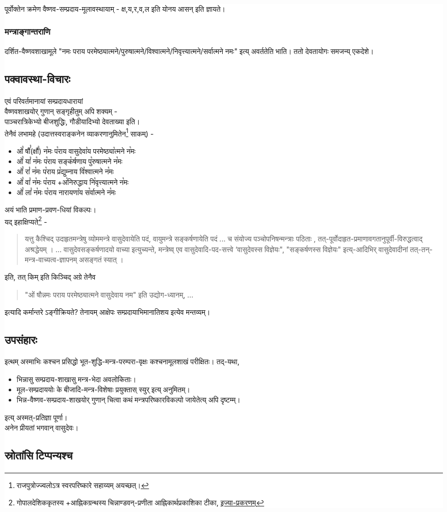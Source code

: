 पूर्वोक्तेन क्रमेण वैष्णव-सम्प्रदाय-मूलावस्थायाम् - क्ष,य,र,व,ल इति योनय आसन् इति ज्ञायते।

### मन्त्राङ्गान्तराणि
दर्शित-वैष्णवशाखामूले "नमः पराय परमेष्ठ्यात्मने/पुरुषात्मने/विश्वात्मने/निवृत्त्यात्मने/सर्वात्मने  नमः" इत्य् अवर्ततेति भाति। ततो देवतायोगः समजन्य् एकदेशे। 

## पक्वावस्था-विचारः
एवं परिवर्तमानायां सम्प्रदायधारायां  
वैष्णवशाखयोर् गुणान् सङ्गृहीतुम् अपि शक्यम् -  
पाञ्चरात्रिकेभ्यो बीजशुद्धिः, गौडीयादिभ्यो देवताख्या इति।  
तेनैवं लभामहे (उदात्तस्वराङ्कनेन व्याकरणानुमितेन[^उज्ज्वल] साकम्) -

- ओं꣡ षौंं꣡(क्षौं꣡) न꣡मः प꣡राय वासुदेवा꣡य परमेष्ठ्या꣡त्मने न꣡मः
- ओं꣡ यां꣡ न꣡मः प꣡राय सङ्क꣡र्षणाय पु꣡रुषात्मने न꣡मः
- ओं꣡ रां꣡ न꣡मः प꣡राय प्र꣡द्युम्नाय वि꣡श्वात्मने न꣡मः
- ओं꣡ वां꣡ न꣡मः प꣡राय +अ꣡निरुद्धाय नि꣡वृत्त्यात्मने न꣡मः
- ओं꣡ लां꣡ न꣡मः प꣡राय नारायणा꣡य स꣡र्वात्मने न꣡मः

[^उज्ज्वल]: राजपुत्रोज्ज्वलोऽत्र स्वरपरिष्कारे सहाय्यम् अयच्छत्। 

अयं भाति प्रमाण-प्रवण-धियां विकल्पः।  
यद् इहाक्षिप्यते[^आह्नि] - 

> यत्तु कैश्चिद् उदाहृतमन्त्रेषु व्योममन्त्रे वासुदेवायेति पदं, वायुमन्त्रे सङ्कर्षणायेति पदं  ... च संयोज्य पञ्चोपनिषन्मन्त्राः पठिताः , तत्-पूर्वोदाहृत-प्रमाणावगतानुपूर्वी-विरुद्धत्वाद् अश्रद्धेयम् । … वासुदेवसङ्कर्षणादयो वाच्या इत्युच्यन्ते, मन्त्रेष्व् एव वासुदेवादि-पद-सत्त्वे ‘वासुदेवस्स विज्ञेयः", "सङ्कर्षणस्स विज्ञेयः" इत्य्-आदिभिर् वासुदेवादीनां तत्-तन्-मन्त्र-वाच्यत्व-ज्ञापनम् असङ्गतं स्यात् ।

इति, तत् किम् इति किञ्चिद् अग्रे तेनैव 

> "ओं षौन्नमः पराय परमेष्ठ्यात्मने वासुदेवाय नम" इति उद्योग-ध्यानम्, …

इत्यादि कर्मान्तरे ऽङ्गीक्रियते? तेनायम् आक्षेपः सम्प्रदायाभिमानातिशय इत्येव मन्तव्यम्। 

## उपसंहारः
इत्थम् अस्माभिः कश्चन प्रसिद्धो भूत-शुद्धि-मन्त्र-परम्परा-वृक्षः कश्चनामूलशाखं परीक्षितः। तद्-यथा, 

- भिन्नासु सम्प्रदाय-शाखासु मन्त्र-भेदा अवलोकिताः। 
- मूल-सम्प्रदाययोः के बीजादि-मन्त्र-विशेषाः प्रयुक्तास् स्युर् इत्य् अनुमितम्। 
- भिन्न-वैष्णव-सम्प्रदाय-शाखयोर् गुणान् चित्वा कथं मन्त्रपरिष्कारविकल्पो जायेतेत्य् अपि दृष्टम्म्। 

इत्य् अस्मत्-प्रतिज्ञा पूर्णा।  
अनेन प्रीयतां भगवान् वासुदेवः। 

## स्रोतांसि टिप्पन्यश्च


[^वाचस्]: वाचस्पत्यम् - भूतशुद्धिः। 
[^स्था]: नेपाल-सर्वाम्नाय-तन्त्र-दीक्षित-स्थानेश्वरार्य-प्रेरितं भूतशुद्धिम् अधिकृत्य किञ्चन चित्रम्, यस्य पाठः [क्वचिद्](/AgamaH_shaivaH/meta/articles/sthAneshvaraH/bhUta-shuddhiH/) रक्षितः ।
[^पाङ्ग]: आह्निकपद्धतिर् माध्व-विदुषा पाङ्गरि-श्रीनिवासाचार्येण कृता 
[^प्रदी]: हनसॊगेग्रामवासी प्रदीपसिंहाचार्यो माध्व-विद्वान् - व्यक्तिगत-सूचनया।
[^रा]: रामानुज-कृतो नित्यग्रन्थ [ईक्ष्यताम्](/AgamaH_vaiShNavaH/shrI-sampradAyaH/kriyA/rAmAnuja-nitya-granthaH/) ।
[^आह्नि]: गोपालदेशिककृतस्य +आह्निकग्रन्थस्य चिन्नाण्डवन्-प्रणीता आह्निकार्थप्रकाशिका टीका, [इज्या-प्रकरणम्]((/AgamaH_vaiShNavaH/shrI-sampradAyaH/kriyA/gopAla-deshikaH/Ahnikam_AhnikArtha-prakAshikA/05_ijyA/))
[^क्रिया]: वराह-सूरि-विरचिता क्रियाकैर्यवचन्द्रिका चर्यापादः समाराधनाध्यायः, अग्निकार्यविधिश् च। 
[^हरि]: हरिभक्तिविलासे ऽधिष्ठान-भागः पञ्चम [ईक्ष्यताम्](/AgamaH_vaiShNavaH/gauDIyaH/kriyA/hari-bhakti-vilAsaH/sarva-prastutiH/05_adhiShThAnam/) ।
[^क्रम]: काश्मीरि-केशव-कृता क्रम-दीपिका गोविन्द-भट्टाचार्य-कृत-विवरण-सहिता - प्रथम-पटलः
[^कल्प]: शब्दकल्पद्रुमः - भूतशुद्धिः। 
[^विष्व]: विष्वक्सेन-संहिता [१२](/AgamaH_vaiShNavaH/pAncharAtrAgamaH/viShvaksena-saMhitA/12)। 
[^मातृका]: मन्त्र और मातृकाओं का रहस्य, डॉ॰ शिवशङ्कर अवस्थी [इत्यत्र](https://archive.org/details/mantra-aur-matrikaon-ka-rahasya/page/n17/mode/2up) मातृकाचक्रविवेकोद्धरणम्। 
[^मर]: मन्त्र रहस्य - डॉ. नारायणदत्त श्रीमाली [इत्यस्मिन्](https://archive.org/details/mantra-rahasya/page/n19/mode/2up)। 
[^अनि-व्य]: नागरानिमेषः - व्यक्तिगत-सन्देशे। 
[^अभि]: अभिनवगुप्तस्य तन्त्रसारः। 
[^वाम]: Mantra Yoga and Primal Sound Secrets of Seed (Bija) Mantras By Dr. David Frawley \(Pandit Vamadeva Shastri\)